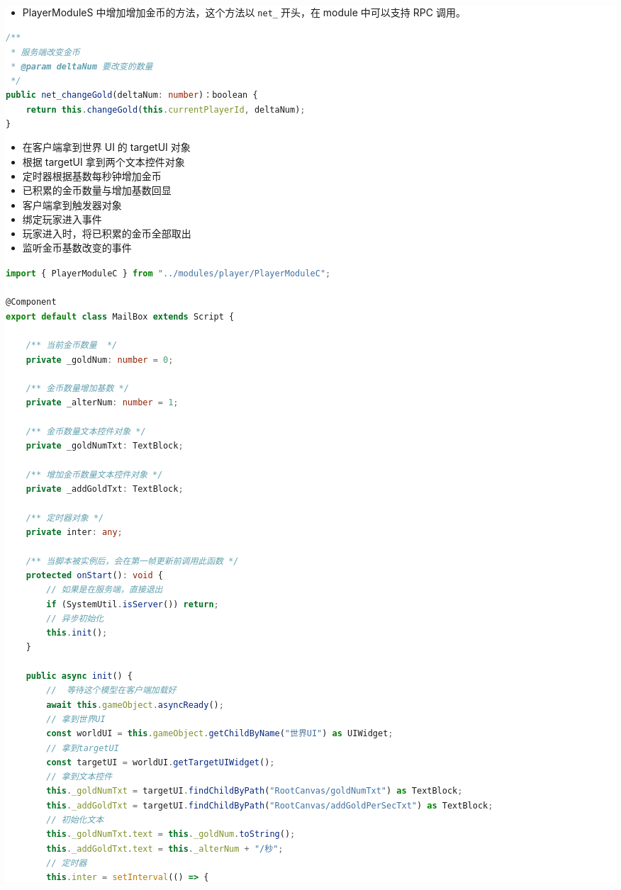 - PlayerModuleS 中增加增加金币的方法，这个方法以 `net_` 开头，在 module 中可以支持 RPC 调用。

```TypeScript
/**
 * 服务端改变金币
 * @param deltaNum 要改变的数量
 */
public net_changeGold(deltaNum: number)：boolean {
    return this.changeGold(this.currentPlayerId, deltaNum);
}
```

- 在客户端拿到世界 UI 的 targetUI 对象
- 根据 targetUI 拿到两个文本控件对象
- 定时器根据基数每秒钟增加金币
- 已积累的金币数量与增加基数回显
- 客户端拿到触发器对象
- 绑定玩家进入事件
- 玩家进入时，将已积累的金币全部取出
- 监听金币基数改变的事件

```TypeScript
import { PlayerModuleC } from "../modules/player/PlayerModuleC";

@Component
export default class MailBox extends Script {

    /** 当前金币数量  */
    private _goldNum: number = 0;

    /** 金币数量增加基数 */
    private _alterNum: number = 1;

    /** 金币数量文本控件对象 */
    private _goldNumTxt: TextBlock;

    /** 增加金币数量文本控件对象 */
    private _addGoldTxt: TextBlock;

    /** 定时器对象 */
    private inter: any;

    /** 当脚本被实例后，会在第一帧更新前调用此函数 */
    protected onStart(): void {
        // 如果是在服务端，直接退出
        if (SystemUtil.isServer()) return;
        // 异步初始化
        this.init();
    }

    public async init() {
        //  等待这个模型在客户端加载好
        await this.gameObject.asyncReady();
        // 拿到世界UI
        const worldUI = this.gameObject.getChildByName("世界UI") as UIWidget;
        // 拿到targetUI
        const targetUI = worldUI.getTargetUIWidget();
        // 拿到文本控件
        this._goldNumTxt = targetUI.findChildByPath("RootCanvas/goldNumTxt") as TextBlock;
        this._addGoldTxt = targetUI.findChildByPath("RootCanvas/addGoldPerSecTxt") as TextBlock;
        // 初始化文本
        this._goldNumTxt.text = this._goldNum.toString();
        this._addGoldTxt.text = this._alterNum + "/秒";
        // 定时器
        this.inter = setInterval(() => {
```